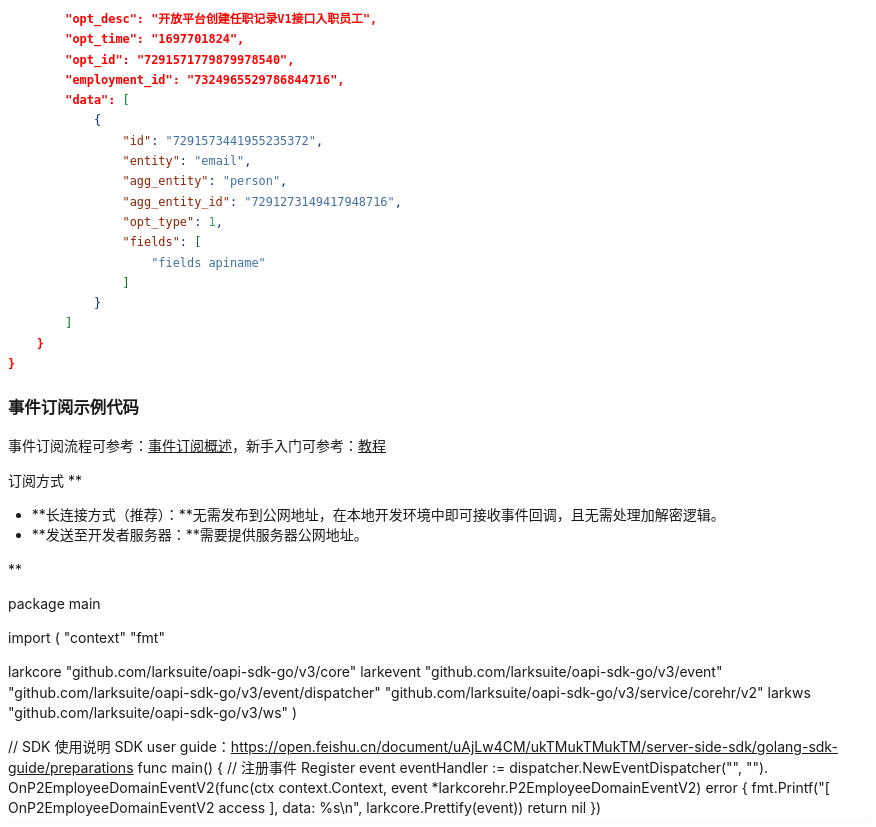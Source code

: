 ```json
        "opt_desc": "开放平台创建任职记录V1接口入职员工",
        "opt_time": "1697701824",
        "opt_id": "7291571779879978540",
        "employment_id": "7324965529786844716",
        "data": [
            {
                "id": "7291573441955235372",
                "entity": "email",
                "agg_entity": "person",
                "agg_entity_id": "7291273149417948716",
                "opt_type": 1,
                "fields": [
                    "fields apiname"
                ]
            }
        ]
    }
}
```

### 事件订阅示例代码

事件订阅流程可参考：[事件订阅概述](https://open.feishu.cn/document/ukTMukTMukTM/uUTNz4SN1MjL1UzM)，新手入门可参考：[教程](https://open.feishu.cn/document/uAjLw4CM/uMzNwEjLzcDMx4yM3ATM/develop-an-echo-bot/introduction)

订阅方式
  **
    <ul class="md_render-table_solid md_render-table">
      <li>**长连接方式（推荐）：**无需发布到公网地址，在本地开发环境中即可接收事件回调，且无需处理加解密逻辑。</li>
      <li>**发送至开发者服务器：**需要提供服务器公网地址。</li>
    </ul>
  **

package main

import (
	"context"
	"fmt"

larkcore "github.com/larksuite/oapi-sdk-go/v3/core"
	larkevent "github.com/larksuite/oapi-sdk-go/v3/event"
	"github.com/larksuite/oapi-sdk-go/v3/event/dispatcher"
	"github.com/larksuite/oapi-sdk-go/v3/service/corehr/v2"
	larkws "github.com/larksuite/oapi-sdk-go/v3/ws"
)

// SDK 使用说明 SDK user guide：https://open.feishu.cn/document/uAjLw4CM/ukTMukTMukTM/server-side-sdk/golang-sdk-guide/preparations
func main() {
	// 注册事件 Register event
	eventHandler := dispatcher.NewEventDispatcher("", "").
		OnP2EmployeeDomainEventV2(func(ctx context.Context, event *larkcorehr.P2EmployeeDomainEventV2) error {
			fmt.Printf("[ OnP2EmployeeDomainEventV2 access ], data: %s\n", larkcore.Prettify(event))
			return nil
		})
